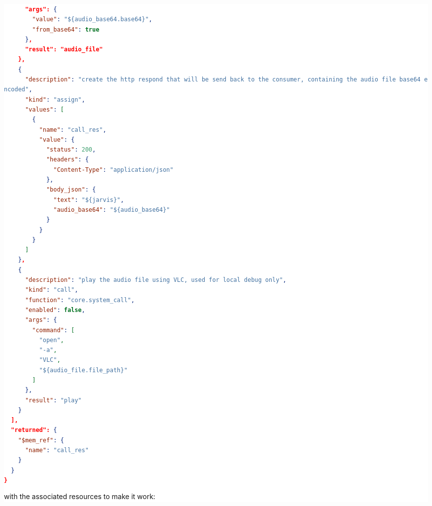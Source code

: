 ```json
      "args": {
        "value": "${audio_base64.base64}",
        "from_base64": true
      },
      "result": "audio_file"
    },
    {
      "description": "create the http respond that will be send back to the consumer, containing the audio file base64 encoded",
      "kind": "assign",
      "values": [
        {
          "name": "call_res",
          "value": {
            "status": 200,
            "headers": {
              "Content-Type": "application/json"
            },
            "body_json": {
              "text": "${jarvis}",
              "audio_base64": "${audio_base64}"
            }
          }
        }
      ]
    },
    {
      "description": "play the audio file using VLC, used for local debug only",
      "kind": "call",
      "function": "core.system_call",
      "enabled": false,
      "args": {
        "command": [
          "open",
          "-a",
          "VLC",
          "${audio_file.file_path}"
        ]
      },
      "result": "play"
    }
  ],
  "returned": {
    "$mem_ref": {
      "name": "call_res"
    }
  }
}
```

with the associated resources to make it work: 
